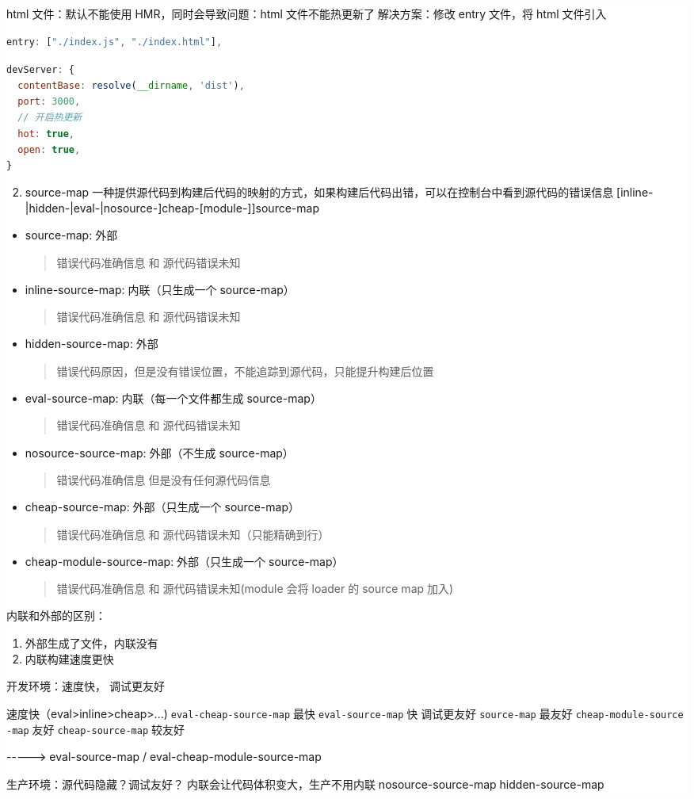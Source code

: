html 文件：默认不能使用 HMR，同时会导致问题：html 文件不能热更新了
解决方案：修改 entry 文件，将 html 文件引入

```js
entry: ["./index.js", "./index.html"],
```

```js
devServer: {
  contentBase: resolve(__dirname, 'dist'),
  port: 3000,
  // 开启热更新
  hot: true,
  open: true,
}

```

2. source-map
   一种提供源代码到构建后代码的映射的方式，如果构建后代码出错，可以在控制台中看到源代码的错误信息
   [inline-|hidden-|eval-|nosource-]cheap-[module-]]source-map

- source-map: 外部
  > 错误代码准确信息 和 源代码错误未知
- inline-source-map: 内联（只生成一个 source-map）
  > 错误代码准确信息 和 源代码错误未知
- hidden-source-map: 外部
  > 错误代码原因，但是没有错误位置，不能追踪到源代码，只能提升构建后位置
- eval-source-map: 内联（每一个文件都生成 source-map）
  > 错误代码准确信息 和 源代码错误未知
- nosource-source-map: 外部（不生成 source-map）
  > 错误代码准确信息 但是没有任何源代码信息
- cheap-source-map: 外部（只生成一个 source-map）
  > 错误代码准确信息 和 源代码错误未知（只能精确到行）
- cheap-module-source-map: 外部（只生成一个 source-map）
  > 错误代码准确信息 和 源代码错误未知(module 会将 loader 的 source map 加入)

内联和外部的区别：

1. 外部生成了文件，内联没有
2. 内联构建速度更快

开发环境：速度快， 调试更友好

速度快（eval>inline>cheap>...)
`eval-cheap-source-map` 最快
`eval-source-map` 快
调试更友好
`source-map` 最友好
`cheap-module-source-map` 友好
`cheap-source-map` 较友好

-----> eval-source-map / eval-cheap-module-source-map

生产环境：源代码隐藏？调试友好？
内联会让代码体积变大，生产不用内联
nosource-source-map
hidden-source-map
